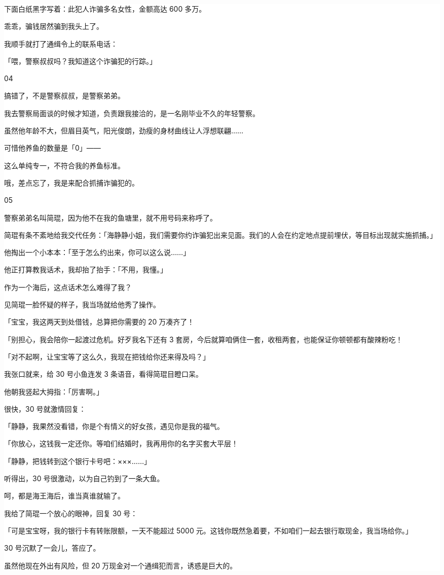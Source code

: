 下面白纸黑字写着：此犯人诈骗多名女性，金额高达 600 多万。

乖乖，骗钱居然骗到我头上了。

我顺手就打了通缉令上的联系电话：

「喂，警察叔叔吗？我知道这个诈骗犯的行踪。」

04

搞错了，不是警察叔叔，是警察弟弟。

我去警察局面谈的时候才知道，负责跟我接洽的，是一名刚毕业不久的年轻警察。

虽然他年龄不大，但眉目英气，阳光俊朗，劲瘦的身材曲线让人浮想联翩……

可惜他养鱼的数量是「0」——

这么单纯专一，不符合我的养鱼标准。

哦，差点忘了，我是来配合抓捕诈骗犯的。

05

警察弟弟名叫简琨，因为他不在我的鱼塘里，就不用号码来称呼了。

简琨有条不紊地给我交代任务：「海静静小姐，我们需要你约诈骗犯出来见面。我们的人会在约定地点提前埋伏，等目标出现就实施抓捕。」

他掏出一个小本本：「至于怎么约出来，你可以这么说……」

他正打算教我话术，我却抬了抬手：「不用，我懂。」

作为一个海后，这点话术怎么难得了我？

见简琨一脸怀疑的样子，我当场就给他秀了操作。

「宝宝，我这两天到处借钱，总算把你需要的 20 万凑齐了！

「别担心，我会陪你一起渡过危机。好歹我名下还有 3 套房，今后就算咱俩住一套，收租两套，也能保证你顿顿都有酸辣粉吃！

「对不起啊，让宝宝等了这么久，我现在把钱给你还来得及吗？」

我张口就来，给 30 号小鱼连发 3 条语音，看得简琨目瞪口呆。

他朝我竖起大拇指：「厉害啊。」

很快，30 号就激情回复：

「静静，我果然没看错，你是个有情义的好女孩，遇见你是我的福气。

「你放心，这钱我一定还你。等咱们结婚时，我再用你的名字买套大平层！

「静静，把钱转到这个银行卡号吧：×××……」

听得出，30 号很激动，以为自己钓到了一条大鱼。

呵，都是海王海后，谁当真谁就输了。

我给了简琨一个放心的眼神，回复 30 号：

「可是宝宝呀，我的银行卡有转账限额，一天不能超过 5000 元。这钱你既然急着要，不如咱们一起去银行取现金，我当场给你。」

30 号沉默了一会儿，答应了。

虽然他现在外出有风险，但 20 万现金对一个通缉犯而言，诱惑是巨大的。
